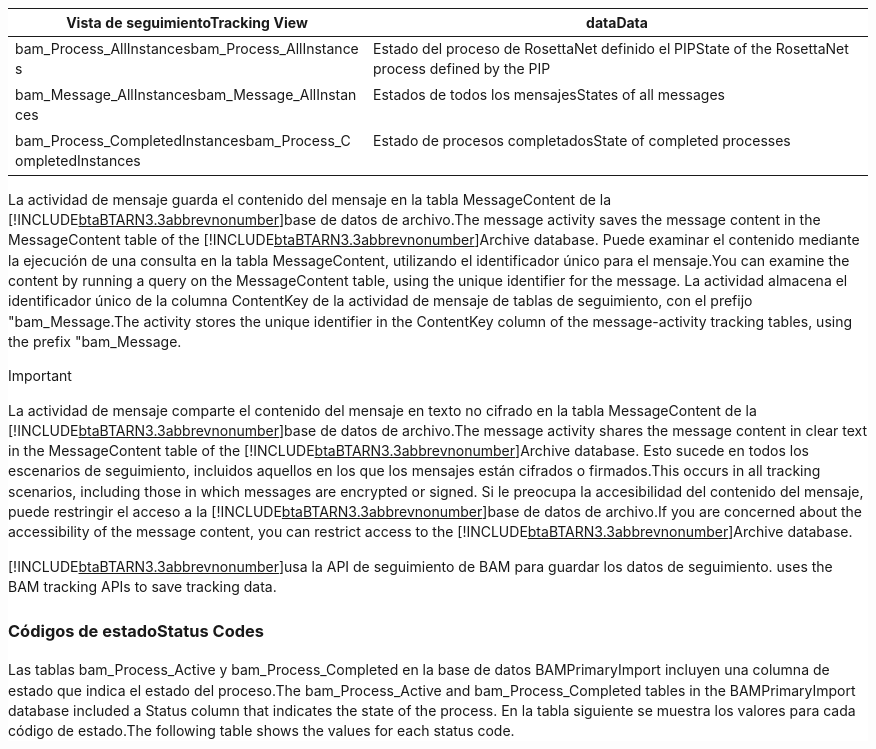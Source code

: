 |<span data-ttu-id="280e7-153">Vista de seguimiento</span><span class="sxs-lookup"><span data-stu-id="280e7-153">Tracking View</span></span>|<span data-ttu-id="280e7-154">data</span><span class="sxs-lookup"><span data-stu-id="280e7-154">Data</span></span>|  
|-------------------|----------|  
|<span data-ttu-id="280e7-155">bam_Process_AllInstances</span><span class="sxs-lookup"><span data-stu-id="280e7-155">bam_Process_AllInstances</span></span>|<span data-ttu-id="280e7-156">Estado del proceso de RosettaNet definido el PIP</span><span class="sxs-lookup"><span data-stu-id="280e7-156">State of the RosettaNet process defined by the PIP</span></span>|  
|<span data-ttu-id="280e7-157">bam_Message_AllInstances</span><span class="sxs-lookup"><span data-stu-id="280e7-157">bam_Message_AllInstances</span></span>|<span data-ttu-id="280e7-158">Estados de todos los mensajes</span><span class="sxs-lookup"><span data-stu-id="280e7-158">States of all messages</span></span>|  
|<span data-ttu-id="280e7-159">bam_Process_CompletedInstances</span><span class="sxs-lookup"><span data-stu-id="280e7-159">bam_Process_CompletedInstances</span></span>|<span data-ttu-id="280e7-160">Estado de procesos completados</span><span class="sxs-lookup"><span data-stu-id="280e7-160">State of completed processes</span></span>|  
  
 <span data-ttu-id="280e7-161">La actividad de mensaje guarda el contenido del mensaje en la tabla MessageContent de la [!INCLUDE[btaBTARN3.3abbrevnonumber](../../includes/btabtarn3-3abbrevnonumber-md.md)]base de datos de archivo.</span><span class="sxs-lookup"><span data-stu-id="280e7-161">The message activity saves the message content in the MessageContent table of the [!INCLUDE[btaBTARN3.3abbrevnonumber](../../includes/btabtarn3-3abbrevnonumber-md.md)]Archive database.</span></span> <span data-ttu-id="280e7-162">Puede examinar el contenido mediante la ejecución de una consulta en la tabla MessageContent, utilizando el identificador único para el mensaje.</span><span class="sxs-lookup"><span data-stu-id="280e7-162">You can examine the content by running a query on the MessageContent table, using the unique identifier for the message.</span></span> <span data-ttu-id="280e7-163">La actividad almacena el identificador único de la columna ContentKey de la actividad de mensaje de tablas de seguimiento, con el prefijo "bam_Message.</span><span class="sxs-lookup"><span data-stu-id="280e7-163">The activity stores the unique identifier in the ContentKey column of the message-activity tracking tables, using the prefix "bam_Message.</span></span>  
  
> [!IMPORTANT]
>  <span data-ttu-id="280e7-164">La actividad de mensaje comparte el contenido del mensaje en texto no cifrado en la tabla MessageContent de la [!INCLUDE[btaBTARN3.3abbrevnonumber](../../includes/btabtarn3-3abbrevnonumber-md.md)]base de datos de archivo.</span><span class="sxs-lookup"><span data-stu-id="280e7-164">The message activity shares the message content in clear text in the MessageContent table of the [!INCLUDE[btaBTARN3.3abbrevnonumber](../../includes/btabtarn3-3abbrevnonumber-md.md)]Archive database.</span></span> <span data-ttu-id="280e7-165">Esto sucede en todos los escenarios de seguimiento, incluidos aquellos en los que los mensajes están cifrados o firmados.</span><span class="sxs-lookup"><span data-stu-id="280e7-165">This occurs in all tracking scenarios, including those in which messages are encrypted or signed.</span></span> <span data-ttu-id="280e7-166">Si le preocupa la accesibilidad del contenido del mensaje, puede restringir el acceso a la [!INCLUDE[btaBTARN3.3abbrevnonumber](../../includes/btabtarn3-3abbrevnonumber-md.md)]base de datos de archivo.</span><span class="sxs-lookup"><span data-stu-id="280e7-166">If you are concerned about the accessibility of the message content, you can restrict access to the [!INCLUDE[btaBTARN3.3abbrevnonumber](../../includes/btabtarn3-3abbrevnonumber-md.md)]Archive database.</span></span>  
  
 [!INCLUDE[btaBTARN3.3abbrevnonumber](../../includes/btabtarn3-3abbrevnonumber-md.md)]<span data-ttu-id="280e7-167">usa la API de seguimiento de BAM para guardar los datos de seguimiento.</span><span class="sxs-lookup"><span data-stu-id="280e7-167"> uses the BAM tracking APIs to save tracking data.</span></span>  
  
### <a name="status-codes"></a><span data-ttu-id="280e7-168">Códigos de estado</span><span class="sxs-lookup"><span data-stu-id="280e7-168">Status Codes</span></span>  
 <span data-ttu-id="280e7-169">Las tablas bam_Process_Active y bam_Process_Completed en la base de datos BAMPrimaryImport incluyen una columna de estado que indica el estado del proceso.</span><span class="sxs-lookup"><span data-stu-id="280e7-169">The bam_Process_Active and bam_Process_Completed tables in the BAMPrimaryImport database included a Status column that indicates the state of the process.</span></span> <span data-ttu-id="280e7-170">En la tabla siguiente se muestra los valores para cada código de estado.</span><span class="sxs-lookup"><span data-stu-id="280e7-170">The following table shows the values for each status code.</span></span>  
  